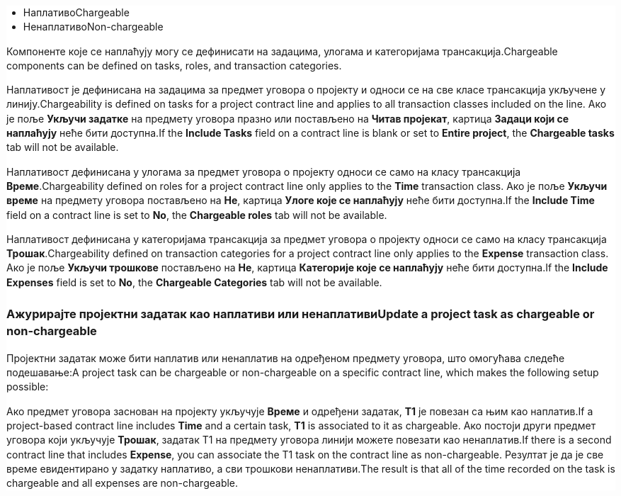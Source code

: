   - <span data-ttu-id="44d04-112">Наплативо</span><span class="sxs-lookup"><span data-stu-id="44d04-112">Chargeable</span></span>
  - <span data-ttu-id="44d04-113">Ненаплативо</span><span class="sxs-lookup"><span data-stu-id="44d04-113">Non-chargeable</span></span>

<span data-ttu-id="44d04-114">Компоненте које се наплаћују могу се дефинисати на задацима, улогама и категоријама трансакција.</span><span class="sxs-lookup"><span data-stu-id="44d04-114">Chargeable components can be defined on tasks, roles, and transaction categories.</span></span>

<span data-ttu-id="44d04-115">Наплативост је дефинисана на задацима за предмет уговора о пројекту и односи се на све класе трансакција укључене у линију.</span><span class="sxs-lookup"><span data-stu-id="44d04-115">Chargeability is defined on tasks for a project contract line and applies to all transaction classes included on the line.</span></span> <span data-ttu-id="44d04-116">Ако је поље **Укључи задатке** на предмету уговора празно или постављено на **Читав пројекат**, картица **Задаци који се наплаћују** неће бити доступна.</span><span class="sxs-lookup"><span data-stu-id="44d04-116">If the **Include Tasks** field on a contract line is blank or set to **Entire project**, the **Chargeable tasks** tab will not be available.</span></span>

<span data-ttu-id="44d04-117">Наплативост дефинисана у улогама за предмет уговора о пројекту односи се само на класу трансакција **Време**.</span><span class="sxs-lookup"><span data-stu-id="44d04-117">Chargeability defined on roles for a project contract line only applies to the **Time** transaction class.</span></span> <span data-ttu-id="44d04-118">Ако је поље **Укључи време** на предмету уговора постављено на **Не**, картица **Улоге које се наплаћују** неће бити доступна.</span><span class="sxs-lookup"><span data-stu-id="44d04-118">If the **Include Time** field on a contract line is set to **No**, the **Chargeable roles** tab will not be available.</span></span>

<span data-ttu-id="44d04-119">Наплативост дефинисана у категоријама трансакција за предмет уговора о пројекту односи се само на класу трансакција **Трошак**.</span><span class="sxs-lookup"><span data-stu-id="44d04-119">Chargeability defined on transaction categories for a project contract line only applies to the **Expense** transaction class.</span></span> <span data-ttu-id="44d04-120">Ако је поље **Укључи трошкове** постављено на **Не**, картица **Категорије које се наплаћују** неће бити доступна.</span><span class="sxs-lookup"><span data-stu-id="44d04-120">If the **Include Expenses** field is set to **No**, the **Chargeable Categories** tab will not be available.</span></span>

### <a name="update-a-project-task-as-chargeable-or-non-chargeable"></a><span data-ttu-id="44d04-121">Ажурирајте пројектни задатак као наплативи или ненаплативи</span><span class="sxs-lookup"><span data-stu-id="44d04-121">Update a project task as chargeable or non-chargeable</span></span>

<span data-ttu-id="44d04-122">Пројектни задатак може бити наплатив или ненаплатив на одређеном предмету уговора, што омогућава следеће подешавање:</span><span class="sxs-lookup"><span data-stu-id="44d04-122">A project task can be chargeable or non-chargeable on a specific contract line, which makes the following setup possible:</span></span>

<span data-ttu-id="44d04-123">Ако предмет уговора заснован на пројекту укључује **Време** и одређени задатак, **Т1** је повезан са њим као наплатив.</span><span class="sxs-lookup"><span data-stu-id="44d04-123">If a project-based contract line includes **Time** and a certain task, **T1** is associated to it as chargeable.</span></span> <span data-ttu-id="44d04-124">Ако постоји други предмет уговора који укључује **Трошак**, задатак Т1 на предмету уговора линији можете повезати као ненаплатив.</span><span class="sxs-lookup"><span data-stu-id="44d04-124">If there is a second contract line that includes **Expense**, you can associate the T1 task on the contract line as non-chargeable.</span></span> <span data-ttu-id="44d04-125">Резултат је да је све време евидентирано у задатку наплативо, а сви трошкови ненаплативи.</span><span class="sxs-lookup"><span data-stu-id="44d04-125">The result is that all of the time recorded on the task is chargeable and all expenses are non-chargeable.</span></span>
